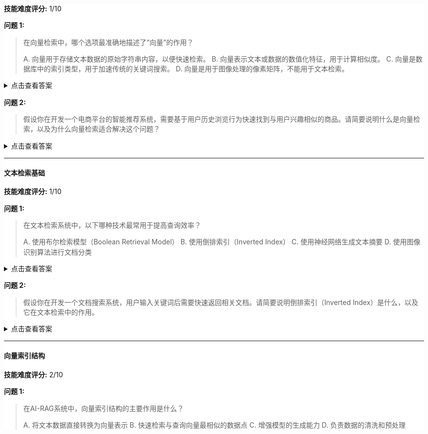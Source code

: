 **技能难度评分:** 1/10

**问题 1:**

> 在向量检索中，哪个选项最准确地描述了“向量”的作用？
> 
> A. 向量用于存储文本数据的原始字符串内容，以便快速检索。
> B. 向量表示文本或数据的数值化特征，用于计算相似度。
> C. 向量是数据库中的索引类型，用于加速传统的关键词搜索。
> D. 向量是用于图像处理的像素矩阵，不能用于文本检索。

<details><summary>点击查看答案</summary></details>

**问题 2:**

> 假设你在开发一个电商平台的智能推荐系统，需要基于用户历史浏览行为快速找到与用户兴趣相似的商品。请简要说明什么是向量检索，以及为什么向量检索适合解决这个问题？

<details><summary>点击查看答案</summary></details>

---

<a id='文本检索基础'></a>
#### 文本检索基础

**技能难度评分:** 1/10

**问题 1:**

> 在文本检索系统中，以下哪种技术最常用于提高查询效率？
> 
> A. 使用布尔检索模型（Boolean Retrieval Model）
> B. 使用倒排索引（Inverted Index）
> C. 使用神经网络生成文本摘要
> D. 使用图像识别算法进行文档分类

<details><summary>点击查看答案</summary></details>

**问题 2:**

> 假设你在开发一个文档搜索系统，用户输入关键词后需要快速返回相关文档。请简要说明倒排索引（Inverted Index）是什么，以及它在文本检索中的作用。

<details><summary>点击查看答案</summary></details>

---

<a id='向量索引结构'></a>
#### 向量索引结构

**技能难度评分:** 2/10

**问题 1:**

> 在AI-RAG系统中，向量索引结构的主要作用是什么？
> 
> A. 将文本数据直接转换为向量表示
> B. 快速检索与查询向量最相似的数据点
> C. 增强模型的生成能力
> D. 负责数据的清洗和预处理
